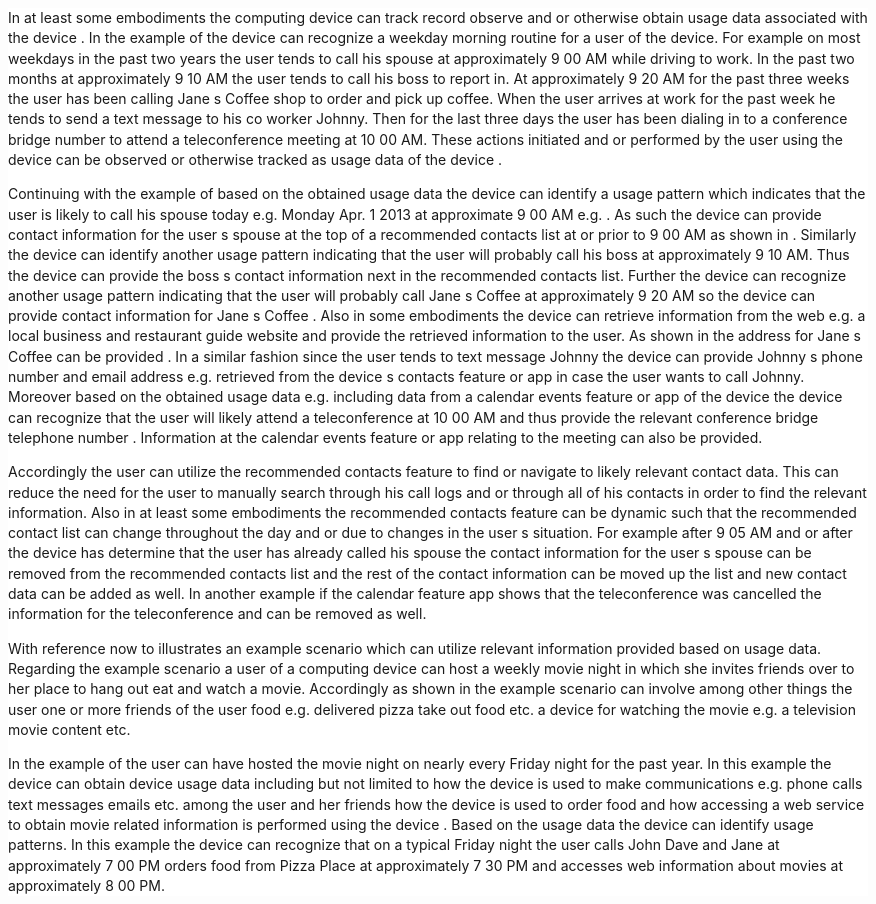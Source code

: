 In at least some embodiments the computing device can track record observe and or otherwise obtain usage data associated with the device . In the example of the device can recognize a weekday morning routine for a user of the device. For example on most weekdays in the past two years the user tends to call his spouse at approximately 9 00 AM while driving to work. In the past two months at approximately 9 10 AM the user tends to call his boss to report in. At approximately 9 20 AM for the past three weeks the user has been calling Jane s Coffee shop to order and pick up coffee. When the user arrives at work for the past week he tends to send a text message to his co worker Johnny. Then for the last three days the user has been dialing in to a conference bridge number to attend a teleconference meeting at 10 00 AM. These actions initiated and or performed by the user using the device can be observed or otherwise tracked as usage data of the device .

Continuing with the example of based on the obtained usage data the device can identify a usage pattern which indicates that the user is likely to call his spouse today e.g. Monday Apr. 1 2013 at approximate 9 00 AM e.g. . As such the device can provide contact information for the user s spouse at the top of a recommended contacts list at or prior to 9 00 AM as shown in . Similarly the device can identify another usage pattern indicating that the user will probably call his boss at approximately 9 10 AM. Thus the device can provide the boss s contact information next in the recommended contacts list. Further the device can recognize another usage pattern indicating that the user will probably call Jane s Coffee at approximately 9 20 AM so the device can provide contact information for Jane s Coffee . Also in some embodiments the device can retrieve information from the web e.g. a local business and restaurant guide website and provide the retrieved information to the user. As shown in the address for Jane s Coffee can be provided . In a similar fashion since the user tends to text message Johnny the device can provide Johnny s phone number and email address e.g. retrieved from the device s contacts feature or app in case the user wants to call Johnny. Moreover based on the obtained usage data e.g. including data from a calendar events feature or app of the device the device can recognize that the user will likely attend a teleconference at 10 00 AM and thus provide the relevant conference bridge telephone number . Information at the calendar events feature or app relating to the meeting can also be provided.

Accordingly the user can utilize the recommended contacts feature to find or navigate to likely relevant contact data. This can reduce the need for the user to manually search through his call logs and or through all of his contacts in order to find the relevant information. Also in at least some embodiments the recommended contacts feature can be dynamic such that the recommended contact list can change throughout the day and or due to changes in the user s situation. For example after 9 05 AM and or after the device has determine that the user has already called his spouse the contact information for the user s spouse can be removed from the recommended contacts list and the rest of the contact information can be moved up the list and new contact data can be added as well. In another example if the calendar feature app shows that the teleconference was cancelled the information for the teleconference and can be removed as well.

With reference now to illustrates an example scenario which can utilize relevant information provided based on usage data. Regarding the example scenario a user of a computing device can host a weekly movie night in which she invites friends over to her place to hang out eat and watch a movie. Accordingly as shown in the example scenario can involve among other things the user one or more friends of the user food e.g. delivered pizza take out food etc. a device for watching the movie e.g. a television movie content etc.

In the example of the user can have hosted the movie night on nearly every Friday night for the past year. In this example the device can obtain device usage data including but not limited to how the device is used to make communications e.g. phone calls text messages emails etc. among the user and her friends how the device is used to order food and how accessing a web service to obtain movie related information is performed using the device . Based on the usage data the device can identify usage patterns. In this example the device can recognize that on a typical Friday night the user calls John Dave and Jane at approximately 7 00 PM orders food from Pizza Place at approximately 7 30 PM and accesses web information about movies at approximately 8 00 PM.
